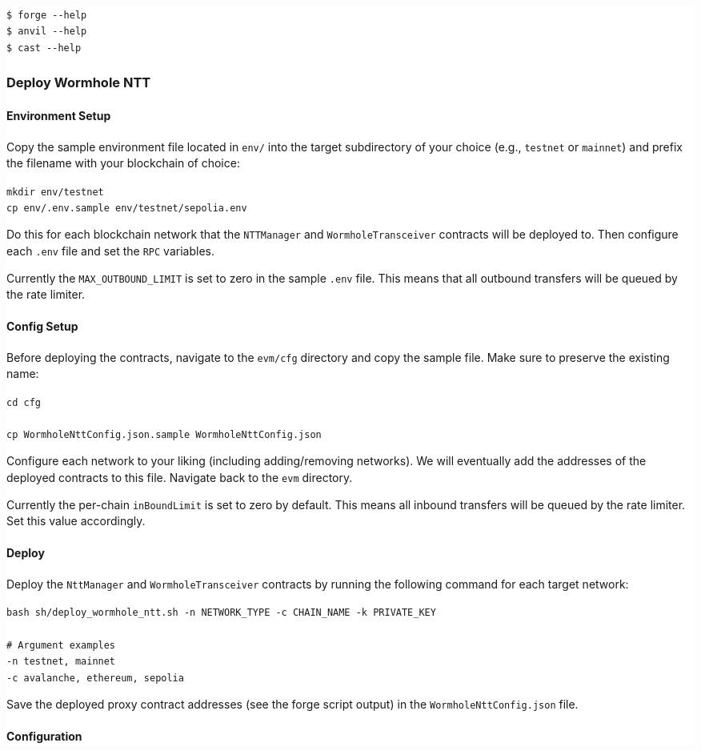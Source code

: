 ```shell
$ forge --help
$ anvil --help
$ cast --help
```

### Deploy Wormhole NTT

#### Environment Setup

Copy the sample environment file located in `env/` into the target subdirectory of your choice (e.g., `testnet` or `mainnet`) and prefix the filename with your blockchain of choice:

```
mkdir env/testnet
cp env/.env.sample env/testnet/sepolia.env
```

Do this for each blockchain network that the `NTTManager` and `WormholeTransceiver` contracts will be deployed to. Then configure each `.env` file and set the `RPC` variables.

Currently the `MAX_OUTBOUND_LIMIT` is set to zero in the sample `.env` file. This means that all outbound transfers will be queued by the rate limiter.

#### Config Setup

Before deploying the contracts, navigate to the `evm/cfg` directory and copy the sample file. Make sure to preserve the existing name:

```
cd cfg

cp WormholeNttConfig.json.sample WormholeNttConfig.json
```

Configure each network to your liking (including adding/removing networks). We will eventually add the addresses of the deployed contracts to this file. Navigate back to the `evm` directory.

Currently the per-chain `inBoundLimit` is set to zero by default. This means all inbound transfers will be queued by the rate limiter. Set this value accordingly.

#### Deploy

Deploy the `NttManager` and `WormholeTransceiver` contracts by running the following command for each target network:

```
bash sh/deploy_wormhole_ntt.sh -n NETWORK_TYPE -c CHAIN_NAME -k PRIVATE_KEY

# Argument examples
-n testnet, mainnet
-c avalanche, ethereum, sepolia
```

Save the deployed proxy contract addresses (see the forge script output) in the `WormholeNttConfig.json` file.

#### Configuration
